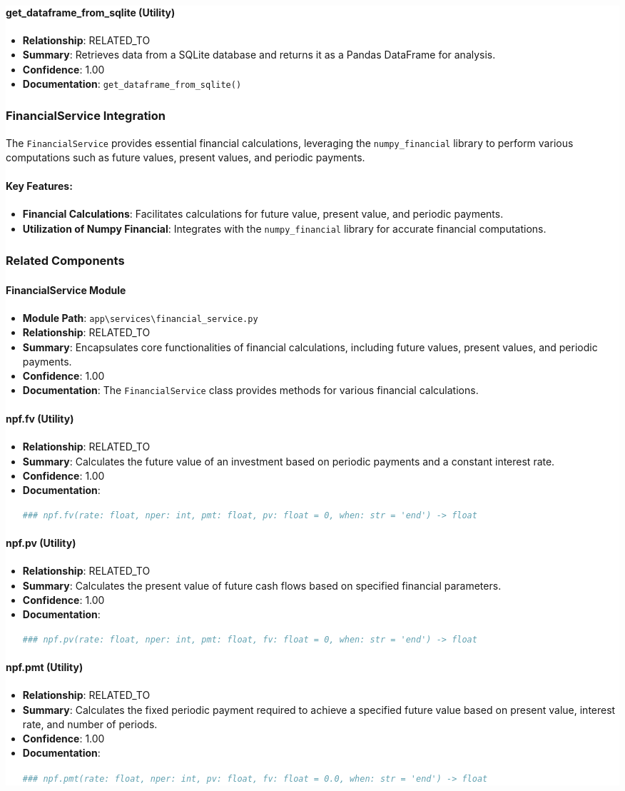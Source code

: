 #### get_dataframe_from_sqlite (Utility)
- **Relationship**: RELATED_TO
- **Summary**: Retrieves data from a SQLite database and returns it as a Pandas DataFrame for analysis.
- **Confidence**: 1.00
- **Documentation**: `get_dataframe_from_sqlite()`

### FinancialService Integration
The `FinancialService` provides essential financial calculations, leveraging the `numpy_financial` library to perform various computations such as future values, present values, and periodic payments.

#### Key Features:
- **Financial Calculations**: Facilitates calculations for future value, present value, and periodic payments.
- **Utilization of Numpy Financial**: Integrates with the `numpy_financial` library for accurate financial computations.

### Related Components
#### FinancialService Module
- **Module Path**: `app\services\financial_service.py`
- **Relationship**: RELATED_TO
- **Summary**: Encapsulates core functionalities of financial calculations, including future values, present values, and periodic payments.
- **Confidence**: 1.00
- **Documentation**: The `FinancialService` class provides methods for various financial calculations.

#### npf.fv (Utility)
- **Relationship**: RELATED_TO
- **Summary**: Calculates the future value of an investment based on periodic payments and a constant interest rate.
- **Confidence**: 1.00
- **Documentation**: 
  ```python
  ### npf.fv(rate: float, nper: int, pmt: float, pv: float = 0, when: str = 'end') -> float
  ```

#### npf.pv (Utility)
- **Relationship**: RELATED_TO
- **Summary**: Calculates the present value of future cash flows based on specified financial parameters.
- **Confidence**: 1.00
- **Documentation**: 
  ```python
  ### npf.pv(rate: float, nper: int, pmt: float, fv: float = 0, when: str = 'end') -> float
  ```

#### npf.pmt (Utility)
- **Relationship**: RELATED_TO
- **Summary**: Calculates the fixed periodic payment required to achieve a specified future value based on present value, interest rate, and number of periods.
- **Confidence**: 1.00
- **Documentation**: 
  ```python
  ### npf.pmt(rate: float, nper: int, pv: float, fv: float = 0.0, when: str = 'end') -> float
  ```

